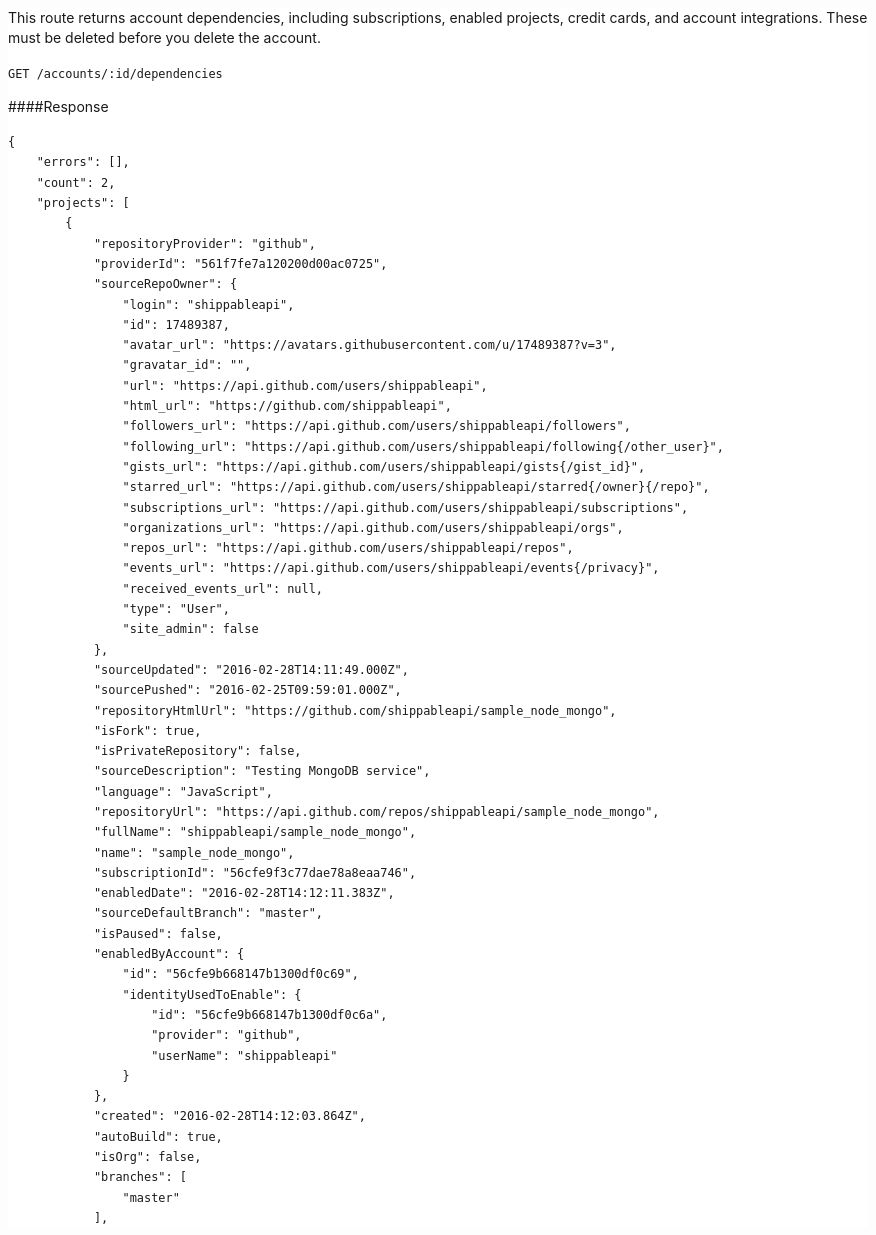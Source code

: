 This route returns account dependencies, including subscriptions, enabled projects, credit cards, and account integrations. These must be deleted before you delete the account.

```
GET /accounts/:id/dependencies
```

####Response

```
{
    "errors": [],
    "count": 2,
    "projects": [
        {
            "repositoryProvider": "github",
            "providerId": "561f7fe7a120200d00ac0725",
            "sourceRepoOwner": {
                "login": "shippableapi",
                "id": 17489387,
                "avatar_url": "https://avatars.githubusercontent.com/u/17489387?v=3",
                "gravatar_id": "",
                "url": "https://api.github.com/users/shippableapi",
                "html_url": "https://github.com/shippableapi",
                "followers_url": "https://api.github.com/users/shippableapi/followers",
                "following_url": "https://api.github.com/users/shippableapi/following{/other_user}",
                "gists_url": "https://api.github.com/users/shippableapi/gists{/gist_id}",
                "starred_url": "https://api.github.com/users/shippableapi/starred{/owner}{/repo}",
                "subscriptions_url": "https://api.github.com/users/shippableapi/subscriptions",
                "organizations_url": "https://api.github.com/users/shippableapi/orgs",
                "repos_url": "https://api.github.com/users/shippableapi/repos",
                "events_url": "https://api.github.com/users/shippableapi/events{/privacy}",
                "received_events_url": null,
                "type": "User",
                "site_admin": false
            },
            "sourceUpdated": "2016-02-28T14:11:49.000Z",
            "sourcePushed": "2016-02-25T09:59:01.000Z",
            "repositoryHtmlUrl": "https://github.com/shippableapi/sample_node_mongo",
            "isFork": true,
            "isPrivateRepository": false,
            "sourceDescription": "Testing MongoDB service",
            "language": "JavaScript",
            "repositoryUrl": "https://api.github.com/repos/shippableapi/sample_node_mongo",
            "fullName": "shippableapi/sample_node_mongo",
            "name": "sample_node_mongo",
            "subscriptionId": "56cfe9f3c77dae78a8eaa746",
            "enabledDate": "2016-02-28T14:12:11.383Z",
            "sourceDefaultBranch": "master",
            "isPaused": false,
            "enabledByAccount": {
                "id": "56cfe9b668147b1300df0c69",
                "identityUsedToEnable": {
                    "id": "56cfe9b668147b1300df0c6a",
                    "provider": "github",
                    "userName": "shippableapi"
                }
            },
            "created": "2016-02-28T14:12:03.864Z",
            "autoBuild": true,
            "isOrg": false,
            "branches": [
                "master"
            ],
```